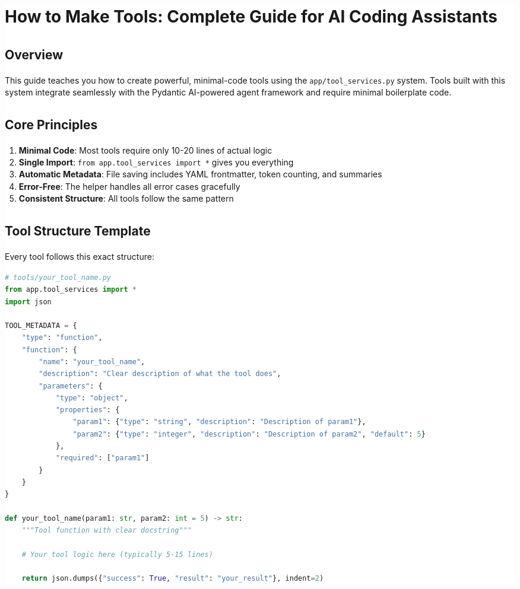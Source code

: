 # How to Make Tools: Complete Guide for AI Coding Assistants

## Overview

This guide teaches you how to create powerful, minimal-code tools using the `app/tool_services.py` system. Tools built with this system integrate seamlessly with the Pydantic AI-powered agent framework and require minimal boilerplate code.

## Core Principles

1. **Minimal Code**: Most tools require only 10-20 lines of actual logic
2. **Single Import**: `from app.tool_services import *` gives you everything
3. **Automatic Metadata**: File saving includes YAML frontmatter, token counting, and summaries
4. **Error-Free**: The helper handles all error cases gracefully
5. **Consistent Structure**: All tools follow the same pattern

## Tool Structure Template

Every tool follows this exact structure:

```python
# tools/your_tool_name.py
from app.tool_services import *
import json

TOOL_METADATA = {
    "type": "function",
    "function": {
        "name": "your_tool_name",
        "description": "Clear description of what the tool does",
        "parameters": {
            "type": "object",
            "properties": {
                "param1": {"type": "string", "description": "Description of param1"},
                "param2": {"type": "integer", "description": "Description of param2", "default": 5}
            },
            "required": ["param1"]
        }
    }
}

def your_tool_name(param1: str, param2: int = 5) -> str:
    """Tool function with clear docstring"""
    
    # Your tool logic here (typically 5-15 lines)
    
    return json.dumps({"success": True, "result": "your_result"}, indent=2)
```
